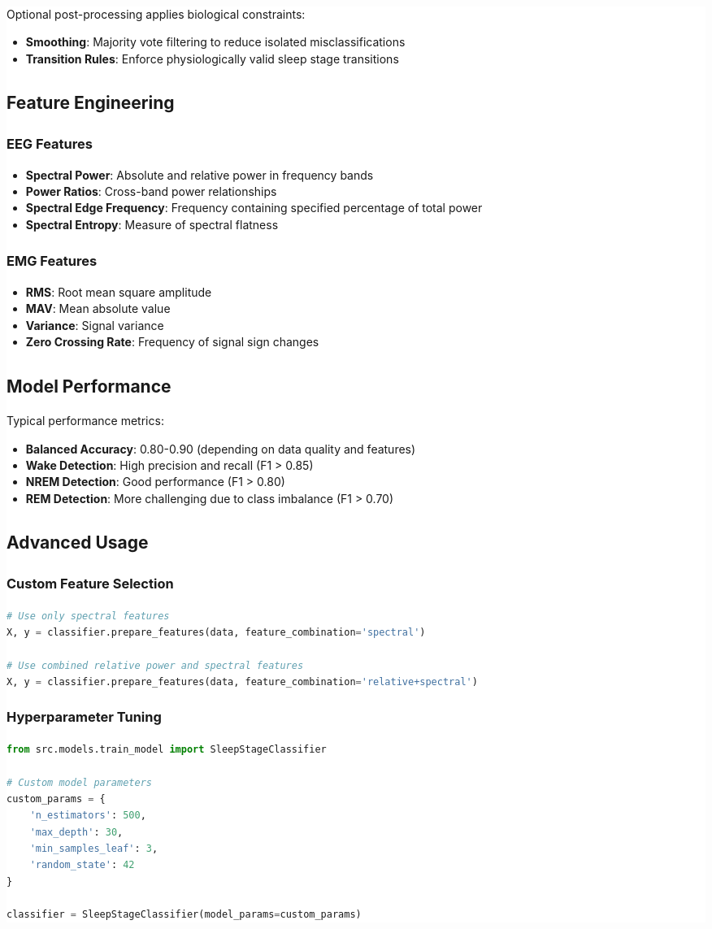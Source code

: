 Optional post-processing applies biological constraints:
- **Smoothing**: Majority vote filtering to reduce isolated misclassifications
- **Transition Rules**: Enforce physiologically valid sleep stage transitions

## Feature Engineering

### EEG Features
- **Spectral Power**: Absolute and relative power in frequency bands
- **Power Ratios**: Cross-band power relationships
- **Spectral Edge Frequency**: Frequency containing specified percentage of total power
- **Spectral Entropy**: Measure of spectral flatness

### EMG Features
- **RMS**: Root mean square amplitude
- **MAV**: Mean absolute value
- **Variance**: Signal variance
- **Zero Crossing Rate**: Frequency of signal sign changes

## Model Performance

Typical performance metrics:
- **Balanced Accuracy**: 0.80-0.90 (depending on data quality and features)
- **Wake Detection**: High precision and recall (F1 > 0.85)
- **NREM Detection**: Good performance (F1 > 0.80)
- **REM Detection**: More challenging due to class imbalance (F1 > 0.70)

## Advanced Usage

### Custom Feature Selection

```python
# Use only spectral features
X, y = classifier.prepare_features(data, feature_combination='spectral')

# Use combined relative power and spectral features
X, y = classifier.prepare_features(data, feature_combination='relative+spectral')
```

### Hyperparameter Tuning

```python
from src.models.train_model import SleepStageClassifier

# Custom model parameters
custom_params = {
    'n_estimators': 500,
    'max_depth': 30,
    'min_samples_leaf': 3,
    'random_state': 42
}

classifier = SleepStageClassifier(model_params=custom_params)
```
